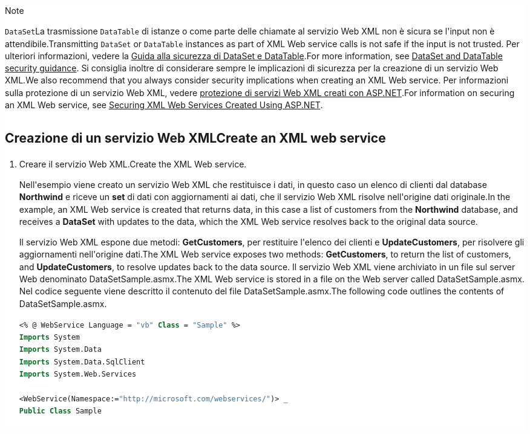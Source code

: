 > [!NOTE]
> <span data-ttu-id="9fce9-109">`DataSet`La trasmissione `DataTable` di istanze o come parte delle chiamate al servizio Web XML non è sicura se l'input non è attendibile.</span><span class="sxs-lookup"><span data-stu-id="9fce9-109">Transmitting `DataSet` or `DataTable` instances as part of XML Web service calls is not safe if the input is not trusted.</span></span> <span data-ttu-id="9fce9-110">Per ulteriori informazioni, vedere la [Guida alla sicurezza di DataSet e DataTable](/dotnet/framework/data/adonet/dataset-datatable-dataview/security-guidance).</span><span class="sxs-lookup"><span data-stu-id="9fce9-110">For more information, see [DataSet and DataTable security guidance](/dotnet/framework/data/adonet/dataset-datatable-dataview/security-guidance).</span></span>
> <span data-ttu-id="9fce9-111">Si consiglia inoltre di considerare sempre le implicazioni di sicurezza per la creazione di un servizio Web XML.</span><span class="sxs-lookup"><span data-stu-id="9fce9-111">We also recommend that you always consider security implications when creating an XML Web service.</span></span> <span data-ttu-id="9fce9-112">Per informazioni sulla protezione di un servizio Web XML, vedere [protezione di servizi Web XML creati con ASP.NET](/previous-versions/dotnet/netframework-4.0/w67h0dw7(v=vs.100)).</span><span class="sxs-lookup"><span data-stu-id="9fce9-112">For information on securing an XML Web service, see [Securing XML Web Services Created Using ASP.NET](/previous-versions/dotnet/netframework-4.0/w67h0dw7(v=vs.100)).</span></span>  
  
## <a name="create-an-xml-web-service"></a><span data-ttu-id="9fce9-113">Creazione di un servizio Web XML</span><span class="sxs-lookup"><span data-stu-id="9fce9-113">Create an XML web service</span></span>
  
1. <span data-ttu-id="9fce9-114">Creare il servizio Web XML.</span><span class="sxs-lookup"><span data-stu-id="9fce9-114">Create the XML Web service.</span></span>  
  
     <span data-ttu-id="9fce9-115">Nell'esempio viene creato un servizio Web XML che restituisce i dati, in questo caso un elenco di clienti dal database **Northwind** e riceve un **set** di dati con aggiornamenti ai dati, che il servizio Web XML risolve nell'origine dati originale.</span><span class="sxs-lookup"><span data-stu-id="9fce9-115">In the example, an XML Web service is created that returns data, in this case a list of customers from the **Northwind** database, and receives a **DataSet** with updates to the data, which the XML Web service resolves back to the original data source.</span></span>  
  
     <span data-ttu-id="9fce9-116">Il servizio Web XML espone due metodi: **GetCustomers**, per restituire l'elenco dei clienti e **UpdateCustomers**, per risolvere gli aggiornamenti nell'origine dati.</span><span class="sxs-lookup"><span data-stu-id="9fce9-116">The XML Web service exposes two methods: **GetCustomers**, to return the list of customers, and **UpdateCustomers**, to resolve updates back to the data source.</span></span> <span data-ttu-id="9fce9-117">Il servizio Web XML viene archiviato in un file sul server Web denominato DataSetSample.asmx.</span><span class="sxs-lookup"><span data-stu-id="9fce9-117">The XML Web service is stored in a file on the Web server called DataSetSample.asmx.</span></span> <span data-ttu-id="9fce9-118">Nel codice seguente viene descritto il contenuto del file DataSetSample.asmx.</span><span class="sxs-lookup"><span data-stu-id="9fce9-118">The following code outlines the contents of DataSetSample.asmx.</span></span>  
  
    ```vb  
    <% @ WebService Language = "vb" Class = "Sample" %>  
    Imports System  
    Imports System.Data  
    Imports System.Data.SqlClient  
    Imports System.Web.Services  
  
    <WebService(Namespace:="http://microsoft.com/webservices/")> _  
    Public Class Sample  
  